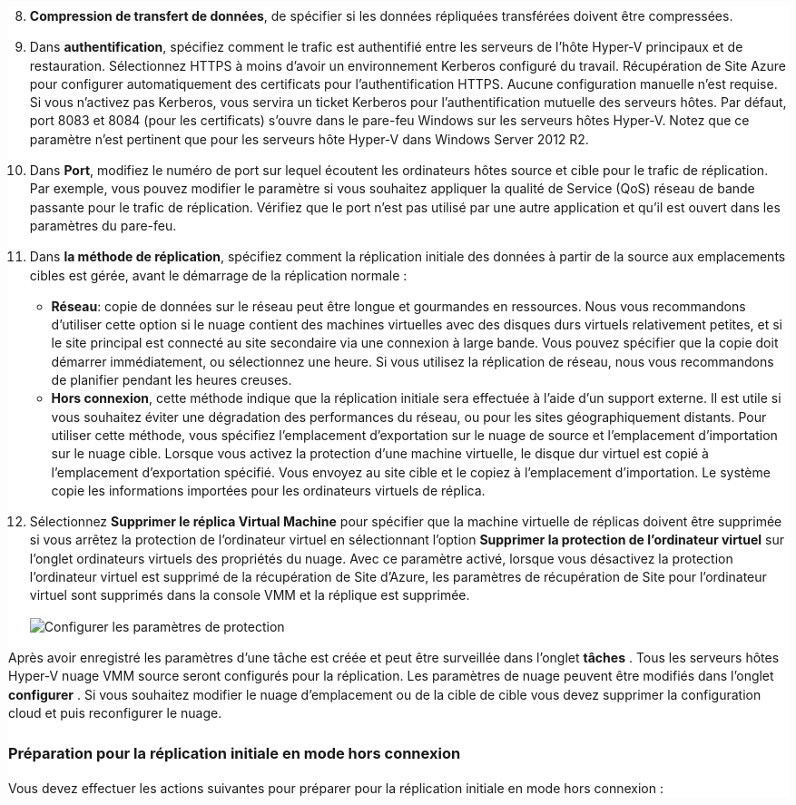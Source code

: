 8. **Compression de transfert de données**, de spécifier si les données répliquées transférées doivent être compressées.
9. Dans **authentification**, spécifiez comment le trafic est authentifié entre les serveurs de l’hôte Hyper-V principaux et de restauration. Sélectionnez HTTPS à moins d’avoir un environnement Kerberos configuré du travail. Récupération de Site Azure pour configurer automatiquement des certificats pour l’authentification HTTPS. Aucune configuration manuelle n’est requise. Si vous n’activez pas Kerberos, vous servira un ticket Kerberos pour l’authentification mutuelle des serveurs hôtes. Par défaut, port 8083 et 8084 (pour les certificats) s’ouvre dans le pare-feu Windows sur les serveurs hôtes Hyper-V. Notez que ce paramètre n’est pertinent que pour les serveurs hôte Hyper-V dans Windows Server 2012 R2.
10. Dans **Port**, modifiez le numéro de port sur lequel écoutent les ordinateurs hôtes source et cible pour le trafic de réplication. Par exemple, vous pouvez modifier le paramètre si vous souhaitez appliquer la qualité de Service (QoS) réseau de bande passante pour le trafic de réplication. Vérifiez que le port n’est pas utilisé par une autre application et qu’il est ouvert dans les paramètres du pare-feu.
11. Dans **la méthode de réplication**, spécifiez comment la réplication initiale des données à partir de la source aux emplacements cibles est gérée, avant le démarrage de la réplication normale :

    - **Réseau**: copie de données sur le réseau peut être longue et gourmandes en ressources. Nous vous recommandons d’utiliser cette option si le nuage contient des machines virtuelles avec des disques durs virtuels relativement petites, et si le site principal est connecté au site secondaire via une connexion à large bande. Vous pouvez spécifier que la copie doit démarrer immédiatement, ou sélectionnez une heure. Si vous utilisez la réplication de réseau, nous vous recommandons de planifier pendant les heures creuses.
    - **Hors connexion**, cette méthode indique que la réplication initiale sera effectuée à l’aide d’un support externe. Il est utile si vous souhaitez éviter une dégradation des performances du réseau, ou pour les sites géographiquement distants. Pour utiliser cette méthode, vous spécifiez l’emplacement d’exportation sur le nuage de source et l’emplacement d’importation sur le nuage cible. Lorsque vous activez la protection d’une machine virtuelle, le disque dur virtuel est copié à l’emplacement d’exportation spécifié. Vous envoyez au site cible et le copiez à l’emplacement d’importation. Le système copie les informations importées pour les ordinateurs virtuels de réplica.

12. Sélectionnez **Supprimer le réplica Virtual Machine** pour spécifier que la machine virtuelle de réplicas doivent être supprimée si vous arrêtez la protection de l’ordinateur virtuel en sélectionnant l’option **Supprimer la protection de l’ordinateur virtuel** sur l’onglet ordinateurs virtuels des propriétés du nuage. Avec ce paramètre activé, lorsque vous désactivez la protection l’ordinateur virtuel est supprimé de la récupération de Site d’Azure, les paramètres de récupération de Site pour l’ordinateur virtuel sont supprimés dans la console VMM et la réplique est supprimée.

    ![Configurer les paramètres de protection](./media/site-recovery-vmm-to-vmm-classic/cloud-settings-replica.png)

Après avoir enregistré les paramètres d’une tâche est créée et peut être surveillée dans l’onglet **tâches** . Tous les serveurs hôtes Hyper-V nuage VMM source seront configurés pour la réplication. Les paramètres de nuage peuvent être modifiés dans l’onglet **configurer** . Si vous souhaitez modifier le nuage d’emplacement ou de la cible de cible vous devez supprimer la configuration cloud et puis reconfigurer le nuage.

### <a name="prepare-for-offline-initial-replication"></a>Préparation pour la réplication initiale en mode hors connexion

Vous devez effectuer les actions suivantes pour préparer pour la réplication initiale en mode hors connexion :
